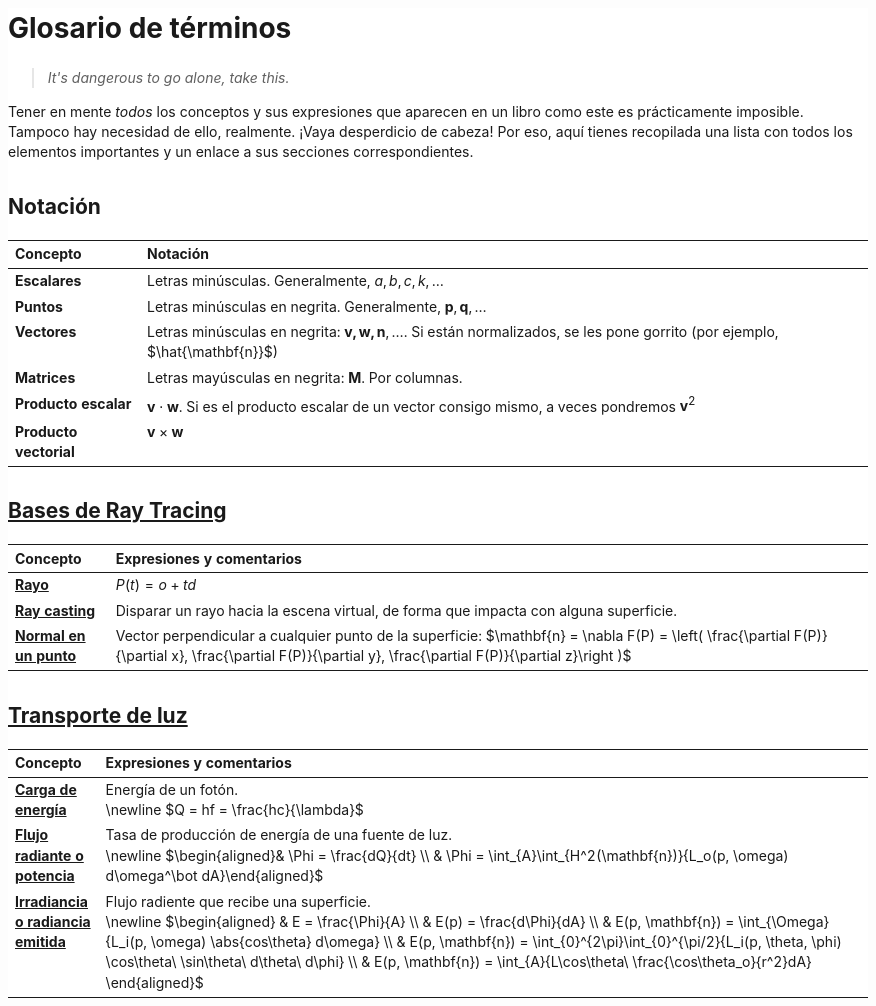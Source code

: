 
# Glosario de términos

> *It's dangerous to go alone, take this.*

Tener en mente *todos* los conceptos y sus expresiones que aparecen en un libro como este es prácticamente imposible. Tampoco hay necesidad de ello, realmente. ¡Vaya desperdicio de cabeza! Por eso, aquí tienes recopilada una lista con todos los elementos importantes y un enlace a sus secciones correspondientes.

## Notación

| **Concepto**           | **Notación**                                                                                                                          |
|:-----------------------|:--------------------------------------------------------------------------------------------------------------------------------------|
| **Escalares**          | Letras minúsculas. Generalmente, $a, b, c, k, \dots$                                                                                  |
| **Puntos**             | Letras minúsculas en negrita. Generalmente, $\mathbf{p}, \mathbf{q}, \dots$                                                                                        |
| **Vectores**           | Letras minúsculas en negrita: $\mathbf{v, w, n}, \dots$. Si están normalizados, se les pone gorrito (por ejemplo, $\hat{\mathbf{n}}$) |
| **Matrices**           | Letras mayúsculas en negrita: $\mathbf{M}$. Por columnas.                                                                             |
| **Producto escalar**   | $\mathbf{v} \cdot \mathbf{w}$. Si es el producto escalar de un vector consigo mismo, a veces pondremos $\mathbf{v}^2$                 |
| **Producto vectorial** | $\mathbf{v} \times \mathbf{w}$                                                                                                        |


## [Bases de Ray Tracing](#las-bases)

| **Concepto**                                    | **Expresiones y comentarios**                                                                                                                                                                             |
|:------------------------------------------------|:----------------------------------------------------------------------------------------------------------------------------------------------------------------------------------------------------------|
| [**Rayo**](#eq:rayo)                            | $P(t) = o + td$                                                                                                                                                                                           |
| [**Ray casting**](#eq:rayo)                     | Disparar un rayo hacia la escena virtual, de forma que impacta con alguna superficie.                                                                                                                     |
| [**Normal en un punto**](#eq:normal_superficie) | Vector perpendicular a cualquier punto de la superficie: $\mathbf{n} = \nabla F(P) = \left( \frac{\partial F(P)}{\partial x}, \frac{\partial F(P)}{\partial y}, \frac{\partial F(P)}{\partial z}\right )$ |



## [Transporte de luz](#transporte-de-luz)

| **Concepto**                                                                                    | **Expresiones y comentarios**                                                                                                                                                                                                                                                                                                                                                                                          |
|:------------------------------------------------------------------------------------------------|:-----------------------------------------------------------------------------------------------------------------------------------------------------------------------------------------------------------------------------------------------------------------------------------------------------------------------------------------------------------------------------------------------------------------------|
| [**Carga de energía**](#unidades-básicas)                                                       | Energía de un fotón. <br> \newline $Q = hf = \frac{hc}{\lambda}$                                                                                                                                                                                                                                                                                                                                                       |
| [**Flujo radiante o potencia**](#potencia)                                                      | Tasa de producción de energía de una fuente de luz. <br> \newline $\begin{aligned}& \Phi = \frac{dQ}{dt} \\ & \Phi = \int_{A}\int_{H^2(\mathbf{n})}{L_o(p, \omega) d\omega^\bot dA}\end{aligned}$                                                                                                                                                                                                                      |
| [**Irradiancia o radiancia emitida**](#irradiancia)                                             | Flujo radiente que recibe una superficie. <br> \newline $\begin{aligned} & E = \frac{\Phi}{A} \\ & E(p) = \frac{d\Phi}{dA} \\ & E(p, \mathbf{n}) = \int_{\Omega}{L_i(p, \omega) \abs{cos\theta} d\omega} \\ & E(p, \mathbf{n}) = \int_{0}^{2\pi}\int_{0}^{\pi/2}{L_i(p, \theta, \phi) \cos\theta\ \sin\theta\ d\theta\ d\phi} \\ & E(p, \mathbf{n}) = \int_{A}{L\cos\theta\ \frac{\cos\theta_o}{r^2}dA} \end{aligned}$ |